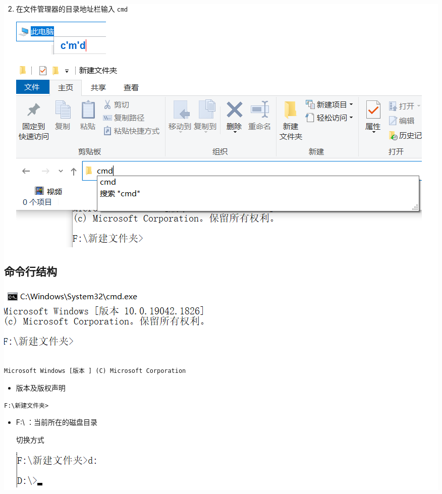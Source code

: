 2. 在文件管理器的目录地址栏输入 `cmd`

   ![image-20220810105222559](计算机常识/image-20220810105222559.png)

   ![image-20220810105802397](计算机常识/image-20220810105802397.png)

## 命令行结构

![image-20220810110358186](计算机常识/image-20220810110358186.png)

`Microsoft Windows [版本 ] (C) Microsoft Corporation`

- 版本及版权声明

`F:\新建文件夹>`

- F:\ ：当前所在的磁盘目录

  切换方式

  ![image-20220810111252525](计算机常识/image-20220810111252525.png)
